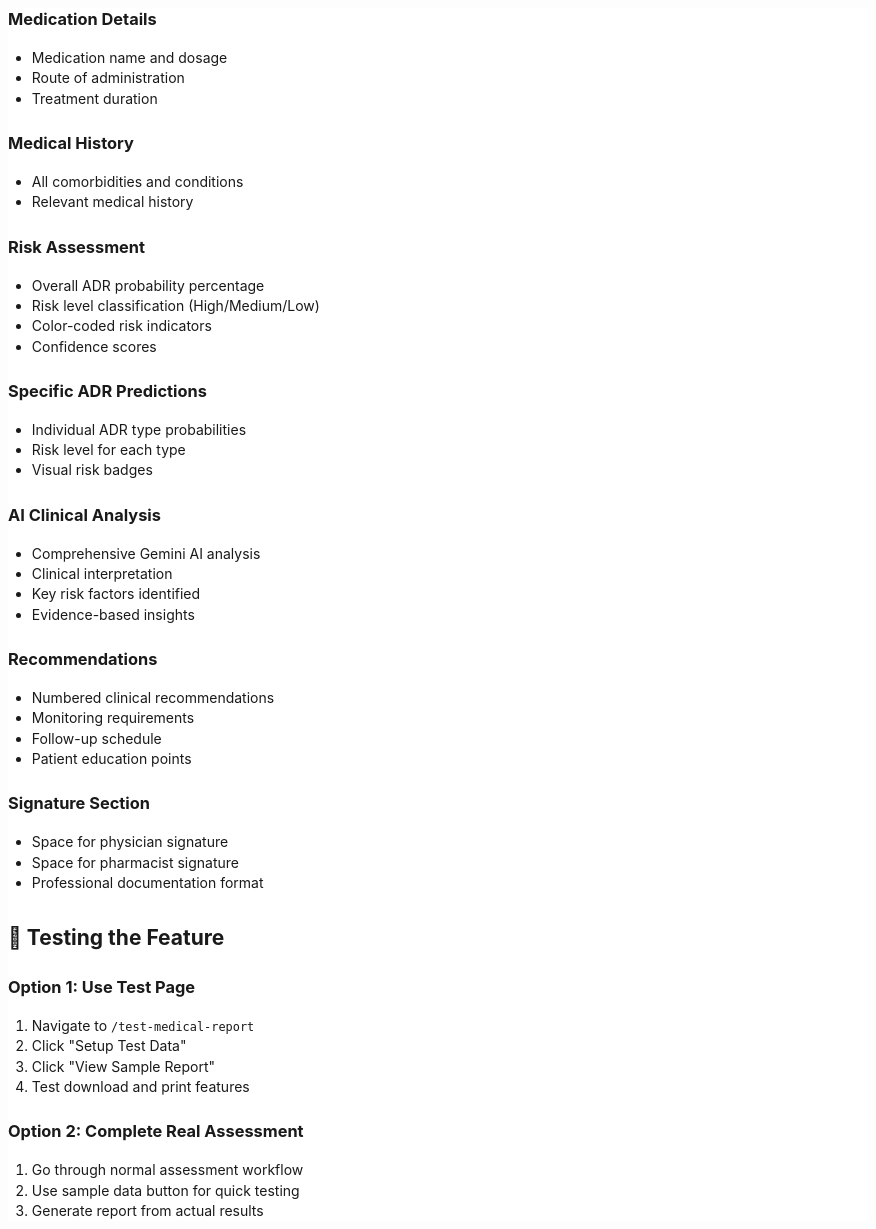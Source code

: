### Medication Details
- Medication name and dosage
- Route of administration
- Treatment duration

### Medical History
- All comorbidities and conditions
- Relevant medical history

### Risk Assessment
- Overall ADR probability percentage
- Risk level classification (High/Medium/Low)
- Color-coded risk indicators
- Confidence scores

### Specific ADR Predictions
- Individual ADR type probabilities
- Risk level for each type
- Visual risk badges

### AI Clinical Analysis
- Comprehensive Gemini AI analysis
- Clinical interpretation
- Key risk factors identified
- Evidence-based insights

### Recommendations
- Numbered clinical recommendations
- Monitoring requirements
- Follow-up schedule
- Patient education points

### Signature Section
- Space for physician signature
- Space for pharmacist signature
- Professional documentation format

## 🧪 Testing the Feature

### Option 1: Use Test Page
1. Navigate to `/test-medical-report`
2. Click "Setup Test Data"
3. Click "View Sample Report"
4. Test download and print features

### Option 2: Complete Real Assessment
1. Go through normal assessment workflow
2. Use sample data button for quick testing
3. Generate report from actual results
